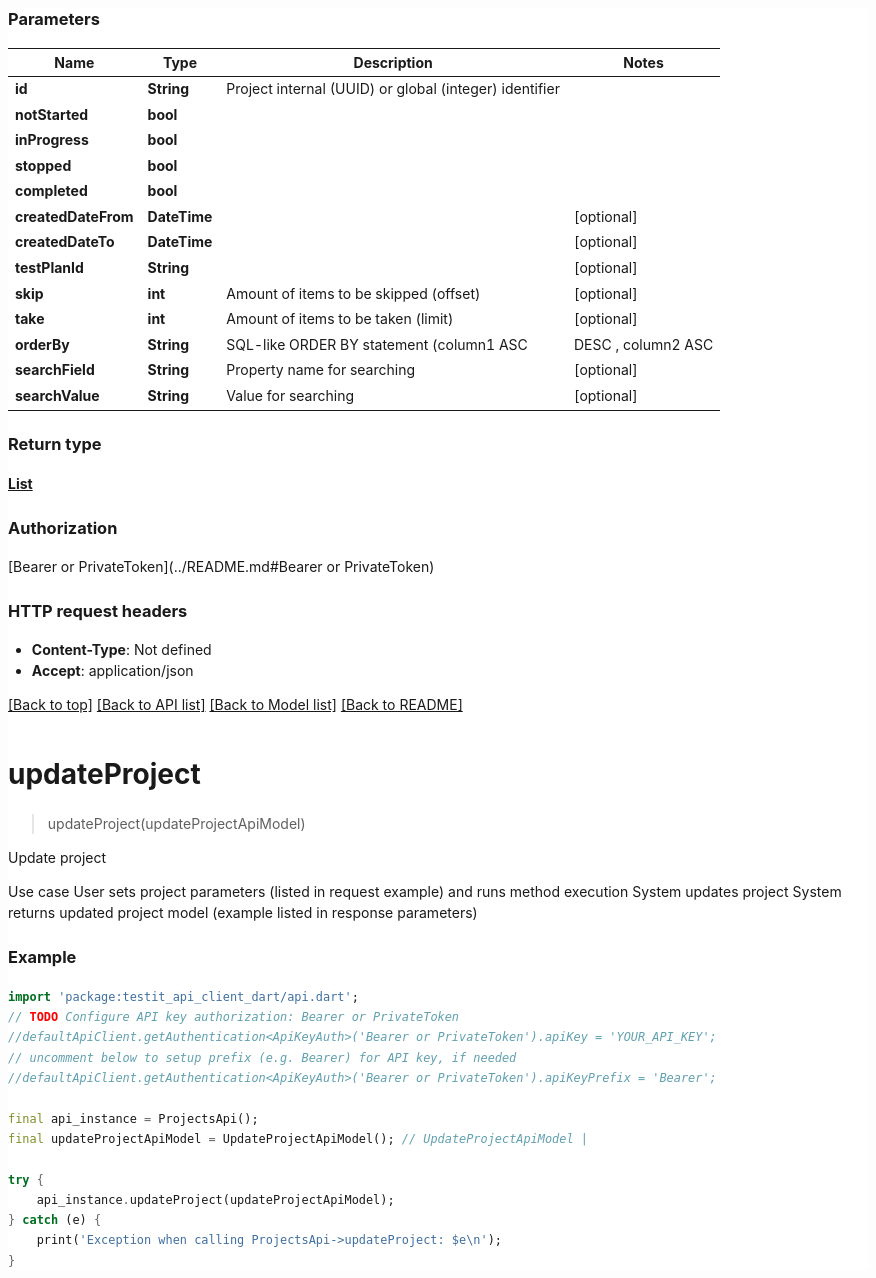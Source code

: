 ### Parameters

Name | Type | Description  | Notes
------------- | ------------- | ------------- | -------------
 **id** | **String**| Project internal (UUID) or global (integer) identifier | 
 **notStarted** | **bool**|  | 
 **inProgress** | **bool**|  | 
 **stopped** | **bool**|  | 
 **completed** | **bool**|  | 
 **createdDateFrom** | **DateTime**|  | [optional] 
 **createdDateTo** | **DateTime**|  | [optional] 
 **testPlanId** | **String**|  | [optional] 
 **skip** | **int**| Amount of items to be skipped (offset) | [optional] 
 **take** | **int**| Amount of items to be taken (limit) | [optional] 
 **orderBy** | **String**| SQL-like  ORDER BY statement (column1 ASC|DESC , column2 ASC|DESC) | [optional] 
 **searchField** | **String**| Property name for searching | [optional] 
 **searchValue** | **String**| Value for searching | [optional] 

### Return type

[**List<TestRunV2ApiResult>**](TestRunV2ApiResult.md)

### Authorization

[Bearer or PrivateToken](../README.md#Bearer or PrivateToken)

### HTTP request headers

 - **Content-Type**: Not defined
 - **Accept**: application/json

[[Back to top]](#) [[Back to API list]](../README.md#documentation-for-api-endpoints) [[Back to Model list]](../README.md#documentation-for-models) [[Back to README]](../README.md)

# **updateProject**
> updateProject(updateProjectApiModel)

Update project

 Use case  User sets project parameters (listed in request example) and runs method execution  System updates project  System returns updated project model (example listed in response parameters)

### Example
```dart
import 'package:testit_api_client_dart/api.dart';
// TODO Configure API key authorization: Bearer or PrivateToken
//defaultApiClient.getAuthentication<ApiKeyAuth>('Bearer or PrivateToken').apiKey = 'YOUR_API_KEY';
// uncomment below to setup prefix (e.g. Bearer) for API key, if needed
//defaultApiClient.getAuthentication<ApiKeyAuth>('Bearer or PrivateToken').apiKeyPrefix = 'Bearer';

final api_instance = ProjectsApi();
final updateProjectApiModel = UpdateProjectApiModel(); // UpdateProjectApiModel | 

try {
    api_instance.updateProject(updateProjectApiModel);
} catch (e) {
    print('Exception when calling ProjectsApi->updateProject: $e\n');
}
```
